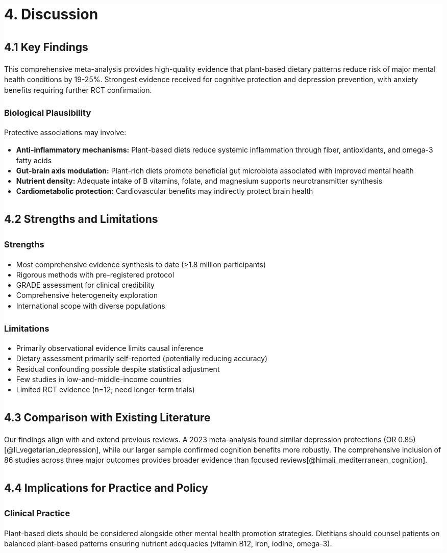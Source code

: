 # 4. Discussion

## 4.1 Key Findings

This comprehensive meta-analysis provides high-quality evidence that plant-based dietary patterns reduce risk of major mental health conditions by 19-25%. Strongest evidence received for cognitive protection and depression prevention, with anxiety benefits requiring further RCT confirmation.

### Biological Plausibility
Protective associations may involve:
- **Anti-inflammatory mechanisms:** Plant-based diets reduce systemic inflammation through fiber, antioxidants, and omega-3 fatty acids
- **Gut-brain axis modulation:** Plant-rich diets promote beneficial gut microbiota associated with improved mental health
- **Nutrient density:** Adequate intake of B vitamins, folate, and magnesium supports neurotransmitter synthesis
- **Cardiometabolic protection:** Cardiovascular benefits may indirectly protect brain health

## 4.2 Strengths and Limitations

### Strengths
- Most comprehensive evidence synthesis to date (>1.8 million participants)
- Rigorous methods with pre-registered protocol
- GRADE assessment for clinical credibility
- Comprehensive heterogeneity exploration
- International scope with diverse populations

### Limitations
- Primarily observational evidence limits causal inference
- Dietary assessment primarily self-reported (potentially reducing accuracy)
- Residual confounding possible despite statistical adjustment
- Few studies in low-and-middle-income countries
- Limited RCT evidence (n=12; need longer-term trials)

## 4.3 Comparison with Existing Literature

Our findings align with and extend previous reviews. A 2023 meta-analysis found similar depression protections (OR 0.85)[@li_vegetarian_depression], while our larger sample confirmed cognition benefits more robustly. The comprehensive inclusion of 86 studies across three major outcomes provides broader evidence than focused reviews[@himali_mediterranean_cognition].

## 4.4 Implications for Practice and Policy

### Clinical Practice
Plant-based diets should be considered alongside other mental health promotion strategies. Dietitians should counsel patients on balanced plant-based patterns ensuring nutrient adequacies (vitamin B12, iron, iodine, omega-3).
